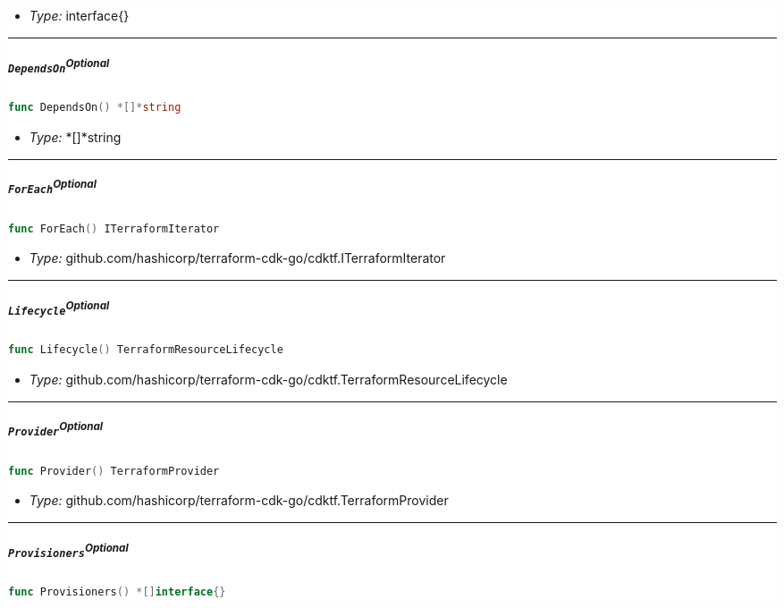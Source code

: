 - *Type:* interface{}

---

##### `DependsOn`<sup>Optional</sup> <a name="DependsOn" id="@cdktf/provider-azurerm.postgresqlServer.PostgresqlServer.property.dependsOn"></a>

```go
func DependsOn() *[]*string
```

- *Type:* *[]*string

---

##### `ForEach`<sup>Optional</sup> <a name="ForEach" id="@cdktf/provider-azurerm.postgresqlServer.PostgresqlServer.property.forEach"></a>

```go
func ForEach() ITerraformIterator
```

- *Type:* github.com/hashicorp/terraform-cdk-go/cdktf.ITerraformIterator

---

##### `Lifecycle`<sup>Optional</sup> <a name="Lifecycle" id="@cdktf/provider-azurerm.postgresqlServer.PostgresqlServer.property.lifecycle"></a>

```go
func Lifecycle() TerraformResourceLifecycle
```

- *Type:* github.com/hashicorp/terraform-cdk-go/cdktf.TerraformResourceLifecycle

---

##### `Provider`<sup>Optional</sup> <a name="Provider" id="@cdktf/provider-azurerm.postgresqlServer.PostgresqlServer.property.provider"></a>

```go
func Provider() TerraformProvider
```

- *Type:* github.com/hashicorp/terraform-cdk-go/cdktf.TerraformProvider

---

##### `Provisioners`<sup>Optional</sup> <a name="Provisioners" id="@cdktf/provider-azurerm.postgresqlServer.PostgresqlServer.property.provisioners"></a>

```go
func Provisioners() *[]interface{}
```
